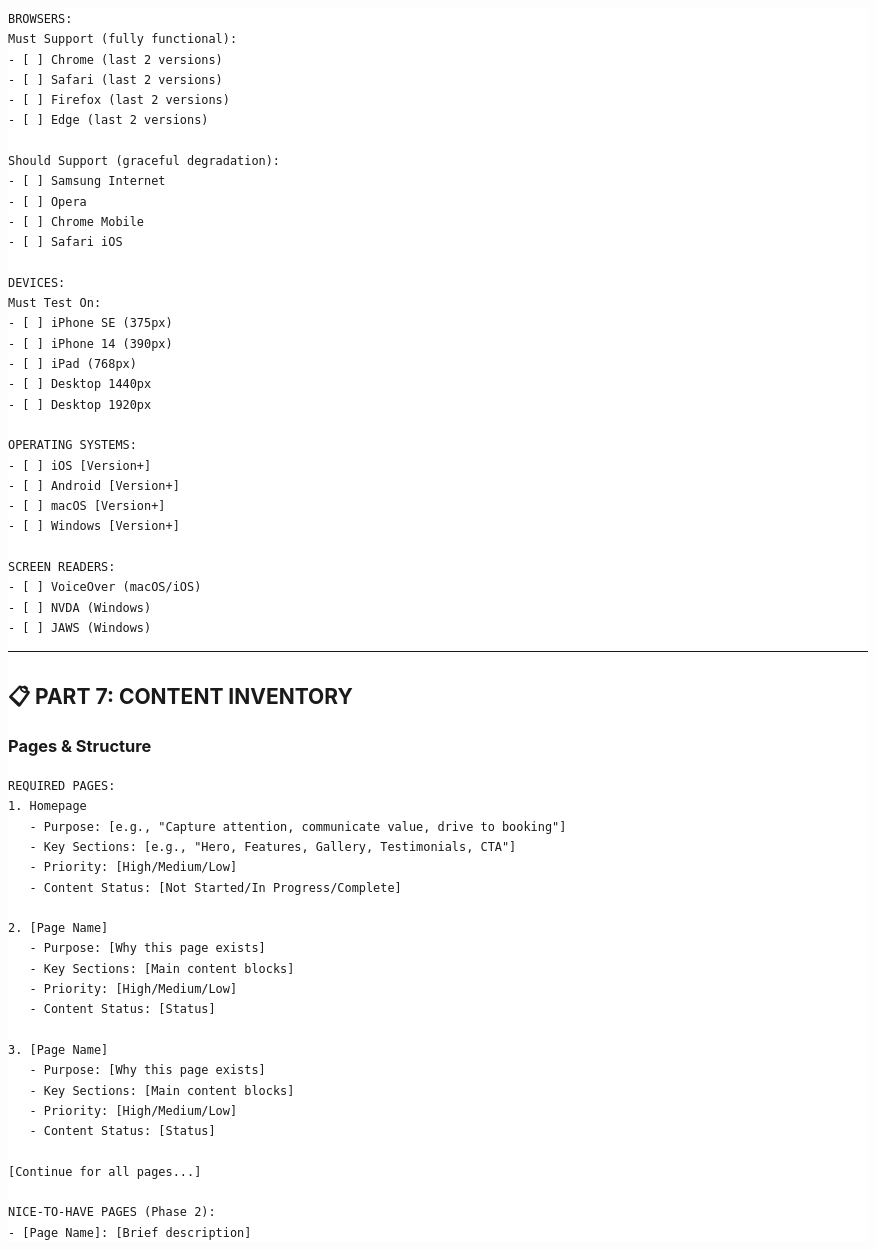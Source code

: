 ```
BROWSERS:
Must Support (fully functional):
- [ ] Chrome (last 2 versions)
- [ ] Safari (last 2 versions)
- [ ] Firefox (last 2 versions)
- [ ] Edge (last 2 versions)

Should Support (graceful degradation):
- [ ] Samsung Internet
- [ ] Opera
- [ ] Chrome Mobile
- [ ] Safari iOS

DEVICES:
Must Test On:
- [ ] iPhone SE (375px)
- [ ] iPhone 14 (390px)
- [ ] iPad (768px)
- [ ] Desktop 1440px
- [ ] Desktop 1920px

OPERATING SYSTEMS:
- [ ] iOS [Version+]
- [ ] Android [Version+]
- [ ] macOS [Version+]
- [ ] Windows [Version+]

SCREEN READERS:
- [ ] VoiceOver (macOS/iOS)
- [ ] NVDA (Windows)
- [ ] JAWS (Windows)
```

---

## 📋 PART 7: CONTENT INVENTORY

### Pages & Structure

```
REQUIRED PAGES:
1. Homepage
   - Purpose: [e.g., "Capture attention, communicate value, drive to booking"]
   - Key Sections: [e.g., "Hero, Features, Gallery, Testimonials, CTA"]
   - Priority: [High/Medium/Low]
   - Content Status: [Not Started/In Progress/Complete]

2. [Page Name]
   - Purpose: [Why this page exists]
   - Key Sections: [Main content blocks]
   - Priority: [High/Medium/Low]
   - Content Status: [Status]

3. [Page Name]
   - Purpose: [Why this page exists]
   - Key Sections: [Main content blocks]
   - Priority: [High/Medium/Low]
   - Content Status: [Status]

[Continue for all pages...]

NICE-TO-HAVE PAGES (Phase 2):
- [Page Name]: [Brief description]
```